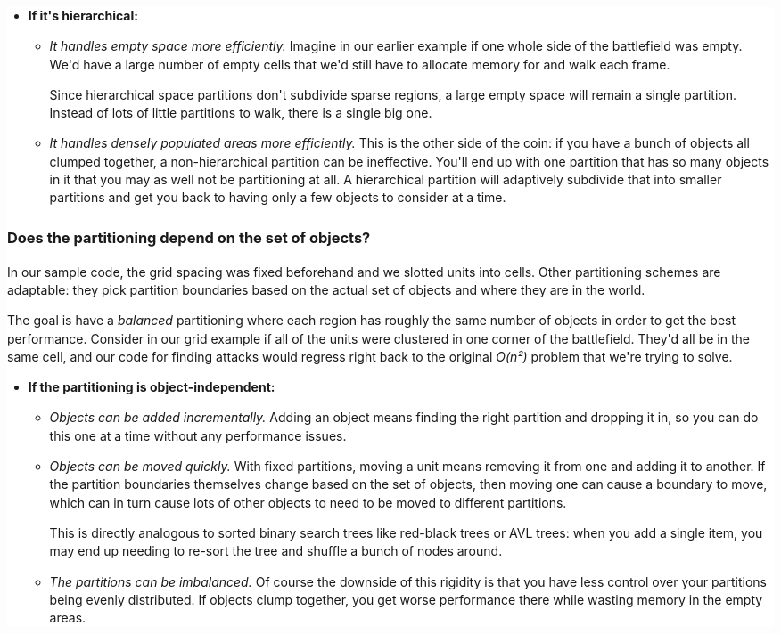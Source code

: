  *  **If it's hierarchical:**

     *  *It handles empty space more efficiently.* Imagine in our earlier
        example if one whole side of the battlefield was empty. We'd have a
        large number of empty cells that we'd still have to allocate memory for
        and walk each frame.

        Since hierarchical space partitions don't subdivide sparse regions, a
        large empty space will remain a single partition. Instead of lots of
        little partitions to walk, there is a single big one.

     *  *It handles densely populated areas more efficiently.* This is the other
        side of the coin: if you have a bunch of objects all clumped together, a
        non-hierarchical partition can be ineffective. You'll end up with one
        partition that has so many objects in it that you may as well not be
        partitioning at all. A hierarchical partition will adaptively subdivide
        that into smaller partitions and get you back to having only a few
        objects to consider at a time.

### Does the partitioning depend on the set of objects?

In our sample code, the grid spacing was fixed beforehand and we slotted units
into cells. Other partitioning schemes are adaptable: they pick partition
boundaries based on the actual set of objects and where they are in the world.

The goal is have a *balanced* partitioning where each region has roughly the
same number of objects in order to get the best performance. Consider in our
grid example if all of the units were clustered in one corner of the
battlefield. They'd all be in the same cell, and our code for finding attacks
would regress right back to the original *O(n&sup2;)* problem that we're trying
to solve.

 *  **If the partitioning is object-independent:**

     *  *Objects can be added incrementally.* Adding an object means finding the
        right partition and dropping it in, so you can do this one at a time
        without any performance issues.

     *  *Objects can be moved quickly.* With fixed partitions, moving a unit
        means removing it from one and adding it to another. If the partition
        boundaries themselves change based on the set of objects, then moving
        one can cause a <span name="sort">boundary</span> to move, which can in
        turn cause lots of other objects to need to be moved to different
        partitions.

        <aside name="sort">

        This is directly analogous to sorted binary search trees like red-black
        trees or AVL trees: when you add a single item, you may end up needing to
        re-sort the tree and shuffle a bunch of nodes around.

        </aside>

     *  *The partitions can be imbalanced.* Of course the downside of this
        rigidity is that you have less control over your partitions being evenly
        distributed. If objects clump together, you get worse performance there
        while wasting memory in the empty areas.
